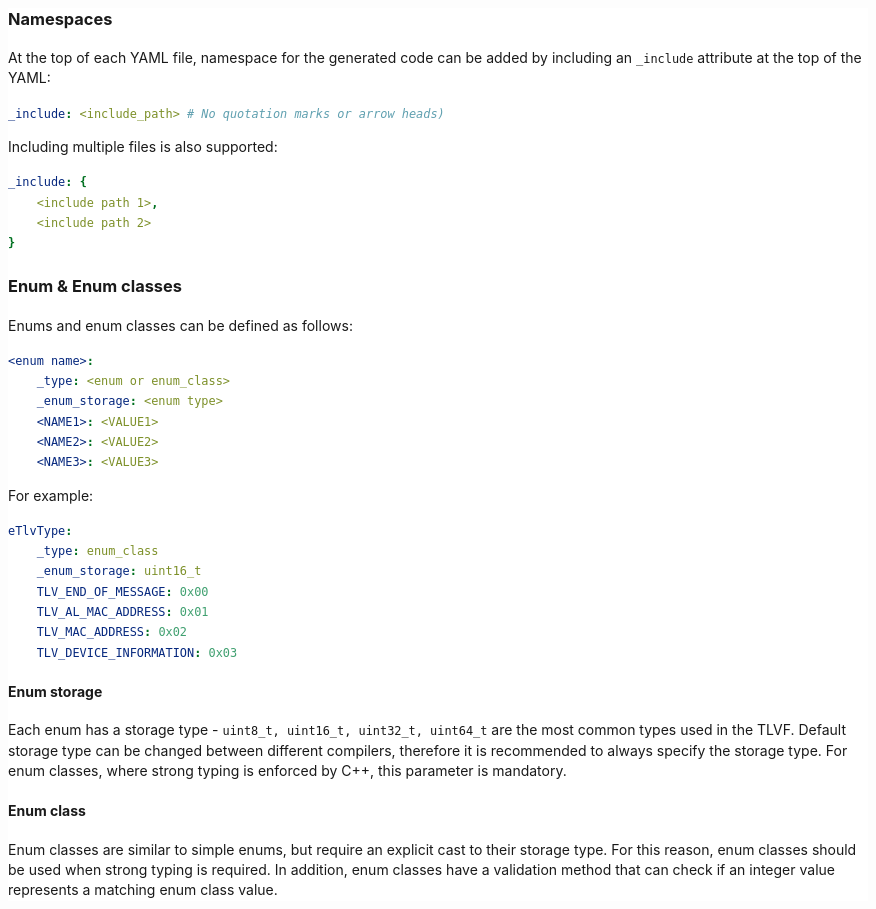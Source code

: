 ### Namespaces

At the top of each YAML file, namespace for the generated code can be added by including an `_include` attribute at the top of the YAML:

```yaml
_include: <include_path> # No quotation marks or arrow heads)
```

Including multiple files is also supported:

```yaml
_include: {
    <include path 1>,
    <include path 2>
}
```

### Enum & Enum classes

Enums and enum classes can be defined as follows:

```yaml
<enum name>:
    _type: <enum or enum_class>
    _enum_storage: <enum type>
    <NAME1>: <VALUE1>
    <NAME2>: <VALUE2>
    <NAME3>: <VALUE3>
```

For example:

```yaml
eTlvType:
    _type: enum_class
    _enum_storage: uint16_t
    TLV_END_OF_MESSAGE: 0x00
    TLV_AL_MAC_ADDRESS: 0x01
    TLV_MAC_ADDRESS: 0x02
    TLV_DEVICE_INFORMATION: 0x03
```

#### Enum storage

Each enum has a storage type - `uint8_t, uint16_t, uint32_t, uint64_t` are the most common types used in the TLVF.
Default storage type can be changed between different compilers, therefore it is recommended to always specify the storage type.
For enum classes, where strong typing is enforced by C++, this parameter is mandatory.

#### Enum class

Enum classes are similar to simple enums, but require an explicit cast to their storage type. For this reason, enum classes should be used when strong typing is required. In addition, enum classes have a validation method that can check if an integer value represents a matching enum class value.
